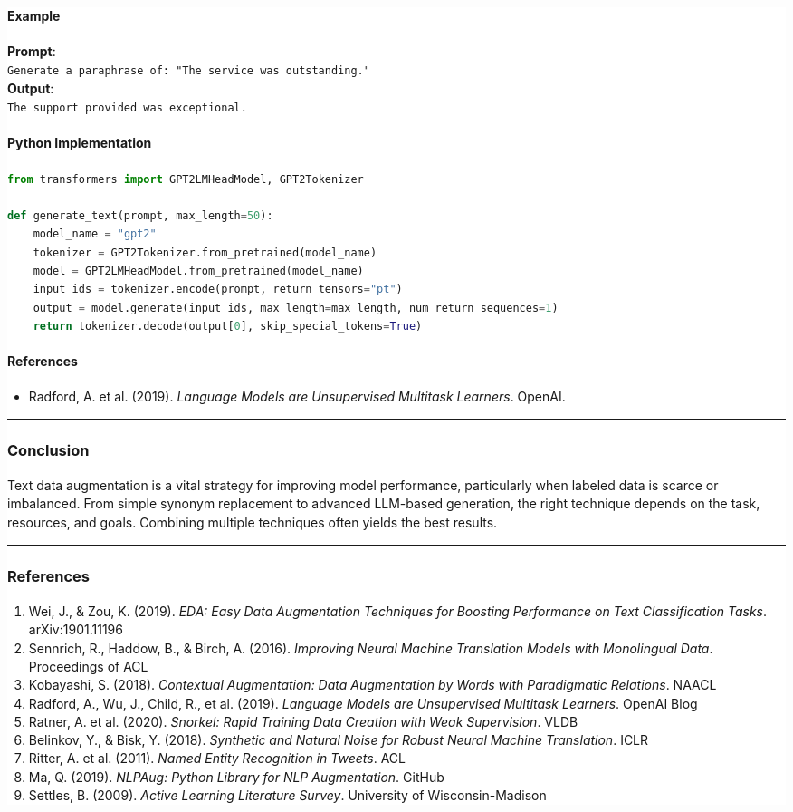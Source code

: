 #### Example
**Prompt**:  
`Generate a paraphrase of: "The service was outstanding."`  
**Output**:  
`The support provided was exceptional.`

#### Python Implementation
```python
from transformers import GPT2LMHeadModel, GPT2Tokenizer

def generate_text(prompt, max_length=50):
    model_name = "gpt2"
    tokenizer = GPT2Tokenizer.from_pretrained(model_name)
    model = GPT2LMHeadModel.from_pretrained(model_name)
    input_ids = tokenizer.encode(prompt, return_tensors="pt")
    output = model.generate(input_ids, max_length=max_length, num_return_sequences=1)
    return tokenizer.decode(output[0], skip_special_tokens=True)
```

#### References
- Radford, A. et al. (2019). *Language Models are Unsupervised Multitask Learners*. OpenAI.

---

### Conclusion

Text data augmentation is a vital strategy for improving model performance, particularly when labeled data is scarce or imbalanced. From simple synonym replacement to advanced LLM-based generation, the right technique depends on the task, resources, and goals. Combining multiple techniques often yields the best results.

---

### References

1. Wei, J., & Zou, K. (2019). *EDA: Easy Data Augmentation Techniques for Boosting Performance on Text Classification Tasks*. arXiv:1901.11196  
2. Sennrich, R., Haddow, B., & Birch, A. (2016). *Improving Neural Machine Translation Models with Monolingual Data*. Proceedings of ACL  
3. Kobayashi, S. (2018). *Contextual Augmentation: Data Augmentation by Words with Paradigmatic Relations*. NAACL  
4. Radford, A., Wu, J., Child, R., et al. (2019). *Language Models are Unsupervised Multitask Learners*. OpenAI Blog  
5. Ratner, A. et al. (2020). *Snorkel: Rapid Training Data Creation with Weak Supervision*. VLDB  
6. Belinkov, Y., & Bisk, Y. (2018). *Synthetic and Natural Noise for Robust Neural Machine Translation*. ICLR  
7. Ritter, A. et al. (2011). *Named Entity Recognition in Tweets*. ACL  
8. Ma, Q. (2019). *NLPAug: Python Library for NLP Augmentation*. GitHub  
9. Settles, B. (2009). *Active Learning Literature Survey*. University of Wisconsin-Madison